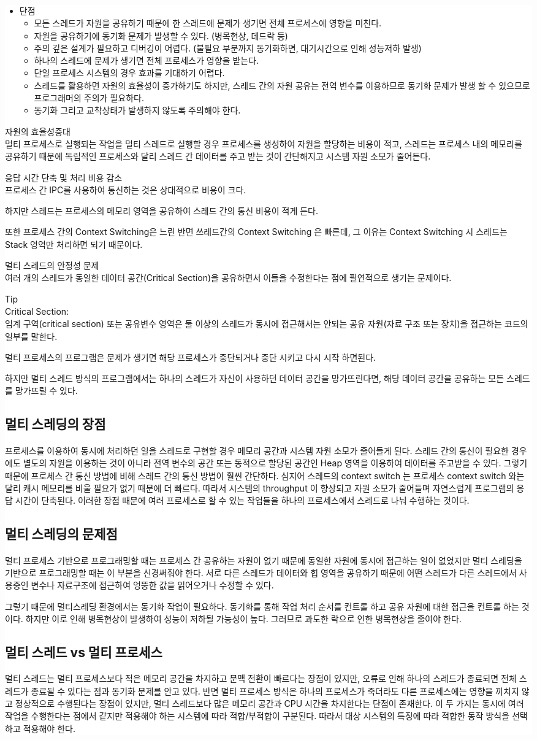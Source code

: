 - 단점
  - 모든 스레드가 자원을 공유하기 때문에 한 스레드에 문제가 생기면 전체 프로세스에 영향을 미친다.  
  - 자원을 공유하기에 동기화 문제가 발생할 수 있다. (병목현상, 데드락 등)
  - 주의 깊은 설계가 필요하고 디버깅이 어렵다. (불필요 부분까지 동기화하면, 대기시간으로 인해 성능저하 발생)
  - 하나의 스레드에 문제가 생기면 전체 프로세스가 영향을 받는다.
  - 단일 프로세스 시스템의 경우 효과를 기대하기 어렵다.
  - 스레드를 활용하면 자원의 효율성이 증가하기도 하지만, 스레드 간의 자원 공유는 전역 변수를 이용하므로 동기화 문제가 발생 할 수 있으므로 프로그래머의 주의가 필요하다.
  - 동기화 그리고 교착상태가 발생하지 않도록 주의해야 한다.

자원의 효율성증대  
멀티 프로세스로 실행되는 작업을 멀티 스레드로 실행할 경우 프로세스를 생성하여 자원을 할당하는 비용이 적고, 스레드는 프로세스 내의 메모리를 공유하기 때문에 독립적인 프로세스와 달리 스레드 간 데이터를 주고 받는 것이 간단해지고 시스템 자원 소모가 줄어든다.  

 

응답 시간 단축 및 처리 비용 감소  
프로세스 간 IPC를 사용하여 통신하는 것은 상대적으로 비용이 크다.  

하지만 스레드는 프로세스의 메모리 영역을 공유하여 스레드 간의 통신 비용이 적게 든다.  

또한 프로세스 간의 Context Switching은 느린 반면 쓰레드간의 Context Switching 은 빠른데, 그 이유는 Context Switching 시 스레드는 Stack 영역만 처리하면 되기 때문이다.  

 

멀티 스레드의 안정성 문제  
여러 개의 스레드가 동일한 데이터 공간(Critical Section)을 공유하면서 이들을 수정한다는 점에 필연적으로 생기는 문제이다.  

Tip  
Critical Section:   
임계 구역(critical section) 또는 공유변수 영역은 둘 이상의 스레드가 동시에 접근해서는 안되는 공유 자원(자료 구조 또는 장치)을 접근하는 코드의 일부를 말한다.  

멀티 프로세스의 프로그램은 문제가 생기면 해당 프로세스가 중단되거나 중단 시키고 다시 시작 하면된다.  

하지만 멀티 스레드 방식의 프로그램에서는 하나의 스레드가 자신이 사용하던 데이터 공간을 망가뜨린다면, 해당 데이터 공간을 공유하는 모든 스레드를 망가뜨릴 수 있다.  

## 멀티 스레딩의 장점
프로세스를 이용하여 동시에 처리하던 일을 스레드로 구현할 경우 메모리 공간과 시스템 자원 소모가 줄어들게 된다. 스레드 간의 통신이 필요한 경우에도 별도의 자원을 이용하는 것이 아니라 전역 변수의 공간 또는 동적으로 할당된 공간인 Heap 영역을 이용하여 데이터를 주고받을 수 있다. 그렇기 때문에 프로세스 간 통신 방법에 비해 스레드 간의 통신 방법이 훨씬 간단하다. 심지어 스레드의 context switch 는 프로세스 context switch 와는 달리 캐시 메모리를 비울 필요가 없기 때문에 더 빠르다. 따라서 시스템의 throughput 이 향상되고 자원 소모가 줄어들며 자연스럽게 프로그램의 응답 시간이 단축된다. 이러한 장점 때문에 여러 프로세스로 할 수 있는 작업들을 하나의 프로세스에서 스레드로 나눠 수행하는 것이다.


## 멀티 스레딩의 문제점
멀티 프로세스 기반으로 프로그래밍할 때는 프로세스 간 공유하는 자원이 없기 때문에 동일한 자원에 동시에 접근하는 일이 없었지만 멀티 스레딩을 기반으로 프로그래밍할 때는 이 부분을 신경써줘야 한다. 서로 다른 스레드가 데이터와 힙 영역을 공유하기 때문에 어떤 스레드가 다른 스레드에서 사용중인 변수나 자료구조에 접근하여 엉뚱한 값을 읽어오거나 수정할 수 있다.

그렇기 때문에 멀티스레딩 환경에서는 동기화 작업이 필요하다. 동기화를 통해 작업 처리 순서를 컨트롤 하고 공유 자원에 대한 접근을 컨트롤 하는 것이다. 하지만 이로 인해 병목현상이 발생하여 성능이 저하될 가능성이 높다. 그러므로 과도한 락으로 인한 병목현상을 줄여야 한다.


## 멀티 스레드 vs 멀티 프로세스
멀티 스레드는 멀티 프로세스보다 적은 메모리 공간을 차지하고 문맥 전환이 빠르다는 장점이 있지만, 오류로 인해 하나의 스레드가 종료되면 전체 스레드가 종료될 수 있다는 점과 동기화 문제를 안고 있다. 반면 멀티 프로세스 방식은 하나의 프로세스가 죽더라도 다른 프로세스에는 영향을 끼치지 않고 정상적으로 수행된다는 장점이 있지만, 멀티 스레드보다 많은 메모리 공간과 CPU 시간을 차지한다는 단점이 존재한다. 이 두 가지는 동시에 여러 작업을 수행한다는 점에서 같지만 적용해야 하는 시스템에 따라 적합/부적합이 구분된다. 따라서 대상 시스템의 특징에 따라 적합한 동작 방식을 선택하고 적용해야 한다.
